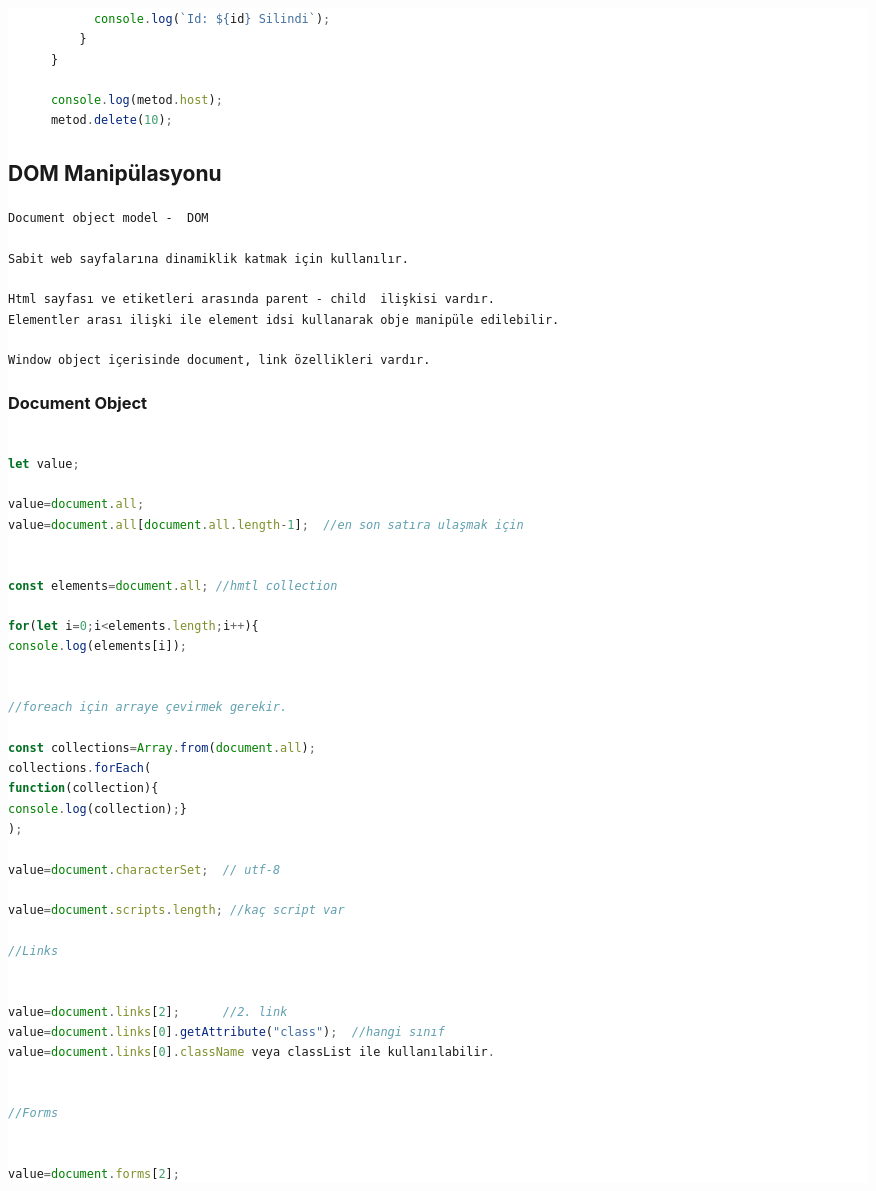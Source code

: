 ```javascript 
            console.log(`Id: ${id} Silindi`);  
          }
      }

      console.log(metod.host);
      metod.delete(10);
```
 
  ## DOM Manipülasyonu



```
Document object model -  DOM

Sabit web sayfalarına dinamiklik katmak için kullanılır. 

Html sayfası ve etiketleri arasında parent - child  ilişkisi vardır. 
Elementler arası ilişki ile element idsi kullanarak obje manipüle edilebilir. 

Window object içerisinde document, link özellikleri vardır. 

```
 
 ### Document Object

```javascript 

let value;

value=document.all;
value=document.all[document.all.length-1];  //en son satıra ulaşmak için


const elements=document.all; //hmtl collection

for(let i=0;i<elements.length;i++){
console.log(elements[i]);


//foreach için arraye çevirmek gerekir. 

const collections=Array.from(document.all);
collections.forEach(
function(collection){
console.log(collection);}
);

value=document.characterSet;  // utf-8

value=document.scripts.length; //kaç script var

//Links


value=document.links[2];      //2. link
value=document.links[0].getAttribute("class");  //hangi sınıf
value=document.links[0].className veya classList ile kullanılabilir.  


//Forms


value=document.forms[2];  
```